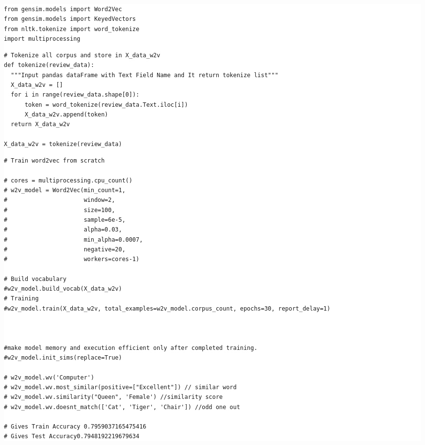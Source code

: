 

```
from gensim.models import Word2Vec
from gensim.models import KeyedVectors
from nltk.tokenize import word_tokenize
import multiprocessing

```


```
# Tokenize all corpus and store in X_data_w2v
def tokenize(review_data):
  """Input pandas dataFrame with Text Field Name and It return tokenize list"""
  X_data_w2v = []
  for i in range(review_data.shape[0]):
      token = word_tokenize(review_data.Text.iloc[i])
      X_data_w2v.append(token)
  return X_data_w2v

X_data_w2v = tokenize(review_data)
```


```
# Train word2vec from scratch

# cores = multiprocessing.cpu_count()
# w2v_model = Word2Vec(min_count=1,
#                      window=2,
#                      size=100,
#                      sample=6e-5, 
#                      alpha=0.03, 
#                      min_alpha=0.0007, 
#                      negative=20,
#                      workers=cores-1)

# Build vocabulary 
#w2v_model.build_vocab(X_data_w2v)
# Training
#w2v_model.train(X_data_w2v, total_examples=w2v_model.corpus_count, epochs=30, report_delay=1)



#make model memory and execution efficient only after completed training.
#w2v_model.init_sims(replace=True) 

# w2v_model.wv('Computer')
# w2v_model.wv.most_similar(positive=["Excellent"]) // similar word
# w2v_model.wv.similarity("Queen", 'Female') //similarity score
# w2v_model.wv.doesnt_match(['Cat', 'Tiger', 'Chair']) //odd one out

# Gives Train Accuracy 0.7959037165475416
# Gives Test Accuracy0.7948192219679634
```
